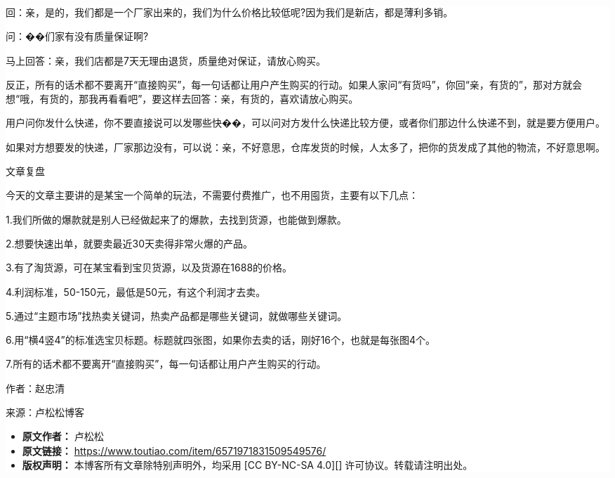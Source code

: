 回：亲，是的，我们都是一个厂家出来的，我们为什么价格比较低呢?因为我们是新店，都是薄利多销。

问：��们家有没有质量保证啊?

马上回答：亲，我们店都是7天无理由退货，质量绝对保证，请放心购买。

反正，所有的话术都不要离开“直接购买”，每一句话都让用户产生购买的行动。如果人家问“有货吗”，你回“亲，有货的”，那对方就会想“哦，有货的，那我再看看吧”，要这样去回答：亲，有货的，喜欢请放心购买。

用户问你发什么快递，你不要直接说可以发哪些快��，可以问对方发什么快递比较方便，或者你们那边什么快递不到，就是要方便用户。

如果对方想要发的快递，厂家那边没有，可以说：亲，不好意思，仓库发货的时候，人太多了，把你的货发成了其他的物流，不好意思啊。

文章复盘

今天的文章主要讲的是某宝一个简单的玩法，不需要付费推广，也不用囤货，主要有以下几点：

1.我们所做的爆款就是别人已经做起来了的爆款，去找到货源，也能做到爆款。

2.想要快速出单，就要卖最近30天卖得非常火爆的产品。

3.有了淘货源，可在某宝看到宝贝货源，以及货源在1688的价格。

4.利润标准，50-150元，最低是50元，有这个利润才去卖。

5.通过“主题市场”找热卖关键词，热卖产品都是哪些关键词，就做哪些关键词。

6.用“横4竖4”的标准选宝贝标题。标题就四张图，如果你去卖的话，刚好16个，也就是每张图4个。

7.所有的话术都不要离开“直接购买”，每一句话都让用户产生购买的行动。

作者：赵忠清

来源：卢松松博客


[BIB6-J3ZI-UINN.jpg]: /pro/os/crawler/BIB6-J3ZI-UINN.jpg
[IVQJ-BJME-YA3Y.jpg]: /pro/os/crawler/IVQJ-BJME-YA3Y.jpg
[6JUJ-AAVV-NZZR.jpg]: /pro/os/crawler/6JUJ-AAVV-NZZR.jpg
[IJAU-BEE7-VFY3.jpg]: /pro/os/crawler/IJAU-BEE7-VFY3.jpg
[JQNE-UBVE-IEUQ.jpg]: /pro/os/crawler/JQNE-UBVE-IEUQ.jpg
[2Q3Q-RJVR-RYA3.jpg]: /pro/os/crawler/2Q3Q-RJVR-RYA3.jpg
[NAN2-AFYV-QNUE.jpg]: /pro/os/crawler/NAN2-AFYV-QNUE.jpg
[UBEU-FYUR-ABQI.jpg]: /pro/os/crawler/UBEU-FYUR-ABQI.jpg
[N2UR-BVIR-YFAB.jpg]: /pro/os/crawler/N2UR-BVIR-YFAB.jpg
[QERE-BNMV-BEIV.jpg]: /pro/os/crawler/QERE-BNMV-BEIV.jpg
[FBQI-YMB6-JZIE.jpg]: /pro/os/crawler/FBQI-YMB6-JZIE.jpg
[2EZY-YYI2-QIAR.jpg]: /pro/os/crawler/2EZY-YYI2-QIAR.jpg
[ZEQM-E2R2-AZRJ.jpg]: /pro/os/crawler/ZEQM-E2R2-AZRJ.jpg
[NN7F-INM2-6ZQU.jpg]: /pro/os/crawler/NN7F-INM2-6ZQU.jpg
[QZFF-FFEB-Z73Q.jpg]: /pro/os/crawler/QZFF-FFEB-Z73Q.jpg
[QJVV-U2MF-7Z7V.jpg]: /pro/os/crawler/QJVV-U2MF-7Z7V.jpg
[R3MR-JI7J-YUVF.jpg]: /pro/os/crawler/R3MR-JI7J-YUVF.jpg
[3IVN-FRJM-VYUB.jpg]: /pro/os/crawler/3IVN-FRJM-VYUB.jpg
[ABYJ-ZIIM-ARYB.jpg]: /pro/os/crawler/ABYJ-ZIIM-ARYB.jpg
[22MM-3UNE-IRVA.jpg]: /pro/os/crawler/22MM-3UNE-IRVA.jpg
[7ZQ6-VRQF-AFAY.jpg]: /pro/os/crawler/7ZQ6-VRQF-AFAY.jpg
[AYEE-QJYE-QVFB.jpg]: /pro/os/crawler/AYEE-QJYE-QVFB.jpg
[MUII-63YF-AZN3.jpg]: /pro/os/crawler/MUII-63YF-AZN3.jpg
[6N7B-YQRI-22MM.jpg]: /pro/os/crawler/6N7B-YQRI-22MM.jpg
[ZNBJ-MYFY-ZINJ.jpg]: /pro/os/crawler/ZNBJ-MYFY-ZINJ.jpg
 *  **原文作者：** 卢松松
 *  **原文链接：** https://www.toutiao.com/item/6571971831509549576/
 *  **版权声明：** 本博客所有文章除特别声明外，均采用 [CC BY-NC-SA 4.0][] 许可协议。转载请注明出处。